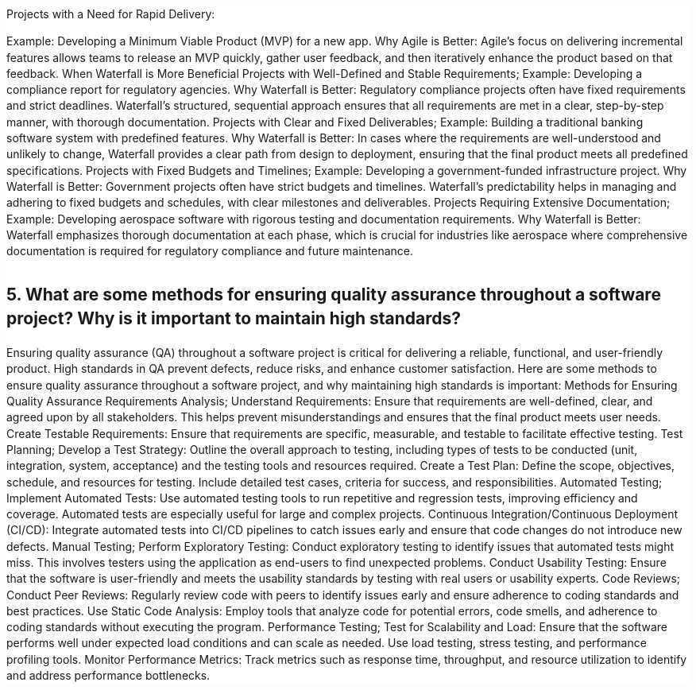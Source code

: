 Projects with a Need for Rapid Delivery:

Example: Developing a Minimum Viable Product (MVP) for a new app.
Why Agile is Better: Agile’s focus on delivering incremental features allows teams to release an MVP quickly, gather user feedback, and then iteratively enhance the product based on that feedback.
When Waterfall is More Beneficial
Projects with Well-Defined and Stable Requirements; Example: Developing a compliance report for regulatory agencies.
Why Waterfall is Better: Regulatory compliance projects often have fixed requirements and strict deadlines. Waterfall’s structured, sequential approach ensures that all requirements are met in a clear, step-by-step manner, with thorough documentation.
Projects with Clear and Fixed Deliverables; Example: Building a traditional banking software system with predefined features.
Why Waterfall is Better: In cases where the requirements are well-understood and unlikely to change, Waterfall provides a clear path from design to deployment, ensuring that the final product meets all predefined specifications.
Projects with Fixed Budgets and Timelines; Example: Developing a government-funded infrastructure project.
Why Waterfall is Better: Government projects often have strict budgets and timelines. Waterfall’s predictability helps in managing and adhering to fixed budgets and schedules, with clear milestones and deliverables.
Projects Requiring Extensive Documentation; Example: Developing aerospace software with rigorous testing and documentation requirements.
Why Waterfall is Better: Waterfall emphasizes thorough documentation at each phase, which is crucial for industries like aerospace where comprehensive documentation is required for regulatory compliance and future maintenance.
## 5. What are some methods for ensuring quality assurance throughout a software project? Why is it important to maintain high standards?
Ensuring quality assurance (QA) throughout a software project is critical for delivering a reliable, functional, and user-friendly product. High standards in QA prevent defects, reduce risks, and enhance customer satisfaction. Here are some methods to ensure quality assurance throughout a software project, and why maintaining high standards is important:
Methods for Ensuring Quality Assurance
Requirements Analysis; Understand Requirements: Ensure that requirements are well-defined, clear, and agreed upon by all stakeholders. This helps prevent misunderstandings and ensures that the final product meets user needs.
Create Testable Requirements: Ensure that requirements are specific, measurable, and testable to facilitate effective testing.
Test Planning; Develop a Test Strategy: Outline the overall approach to testing, including types of tests to be conducted (unit, integration, system, acceptance) and the testing tools and resources required.
Create a Test Plan: Define the scope, objectives, schedule, and resources for testing. Include detailed test cases, criteria for success, and responsibilities.
Automated Testing; Implement Automated Tests: Use automated testing tools to run repetitive and regression tests, improving efficiency and coverage. Automated tests are especially useful for large and complex projects.
Continuous Integration/Continuous Deployment (CI/CD): Integrate automated tests into CI/CD pipelines to catch issues early and ensure that code changes do not introduce new defects.
Manual Testing; Perform Exploratory Testing: Conduct exploratory testing to identify issues that automated tests might miss. This involves testers using the application as end-users to find unexpected problems.
Conduct Usability Testing: Ensure that the software is user-friendly and meets the usability standards by testing with real users or usability experts.
Code Reviews; Conduct Peer Reviews: Regularly review code with peers to identify issues early and ensure adherence to coding standards and best practices.
Use Static Code Analysis: Employ tools that analyze code for potential errors, code smells, and adherence to coding standards without executing the program.
Performance Testing; Test for Scalability and Load: Ensure that the software performs well under expected load conditions and can scale as needed. Use load testing, stress testing, and performance profiling tools.
Monitor Performance Metrics: Track metrics such as response time, throughput, and resource utilization to identify and address performance bottlenecks.